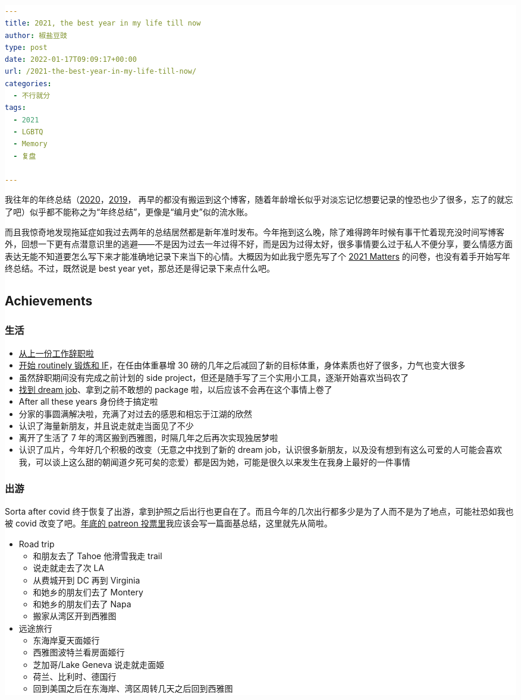 ```yaml
---
title: 2021, the best year in my life till now
author: 椒盐豆豉
type: post
date: 2022-01-17T09:09:17+00:00
url: /2021-the-best-year-in-my-life-till-now/
categories:
  - 不行就分
tags:
  - 2021
  - LGBTQ
  - Memory
  - 复盘

---
```


我往年的年终总结（[2020](../2020-year-full-of-deliverables-recap/)，[2019](../2019-recap)， 再早的都没有搬运到这个博客，随着年龄增长似乎对淡忘记忆想要记录的惶恐也少了很多，忘了的就忘了吧）似乎都不能称之为“年终总结”，更像是“编月史”似的流水账。

而且我惊奇地发现拖延症如我过去两年的总结居然都是新年准时发布。今年拖到这么晚，除了难得跨年时候有事干忙着现充没时间写博客外，回想一下更有点潜意识里的逃避——不是因为过去一年过得不好，而是因为过得太好，很多事情要么过于私人不便分享，要么情感方面表达无能不知道要怎么写下来才能准确地记录下来当下的心情。大概因为如此我宁愿先写了个 [2021 Matters](../2021-matters/) 的问卷，也没有着手开始写年终总结。不过，既然说是 best year yet，那总还是得记录下来点什么吧。

## **Achievements**

### **生活**

- [从上一份工作辞职啦](../i-quit-again-without-offer-or-deadline/)
- [开始 routinely 锻炼和 IF](../3-healthy-routines/)，在任由体重暴增 30 磅的几年之后减回了新的目标体重，身体素质也好了很多，力气也变大很多
- 虽然辞职期间没有完成之前计划的 side project，但还是随手写了三个实用小工具，逐渐开始喜欢当码农了
- [找到 dream job](../senior-software-engineer-pandemic-job-hunting/)、拿到之前不敢想的 package 啦，以后应该不会再在这个事情上卷了
- After all these years 身份终于搞定啦
- 分家的事圆满解决啦，充满了对过去的感恩和相忘于江湖的欣然
- 认识了海量新朋友，并且说走就走当面见了不少
- 离开了生活了 7 年的湾区搬到西雅图，时隔几年之后再次实现独居梦啦
- 认识了瓜片，今年好几个积极的改变（无意之中找到了新的 dream job，认识很多新朋友，以及没有想到有这么可爱的人可能会喜欢我，可以谈上这么甜的朝闻道夕死可矣的恋爱）都是因为她，可能是很久以来发生在我身上最好的一件事情

### **出游**

Sorta after covid 终于恢复了出游，拿到护照之后出行也更自在了。而且今年的几次出行都多少是为了人而不是为了地点，可能社恐如我也被 covid 改变了吧。[年底的 patreon 投票里](https://www.patreon.com/posts/60472850)我应该会写一篇面基总结，这里就先从简啦。

- Road trip
    - 和朋友去了 Tahoe 他滑雪我走 trail
    - 说走就走去了次 LA
    - 从费城开到 DC 再到 Virginia
    - 和她乡的朋友们去了 Montery
    - 和她乡的朋友们去了 Napa
    - 搬家从湾区开到西雅图
- 远途旅行
    - 东海岸夏天面姬行
    - 西雅图波特兰看房面姬行
    - 芝加哥/Lake Geneva 说走就走面姬
    - 荷兰、比利时、德国行
    - 回到美国之后在东海岸、湾区周转几天之后回到西雅图
